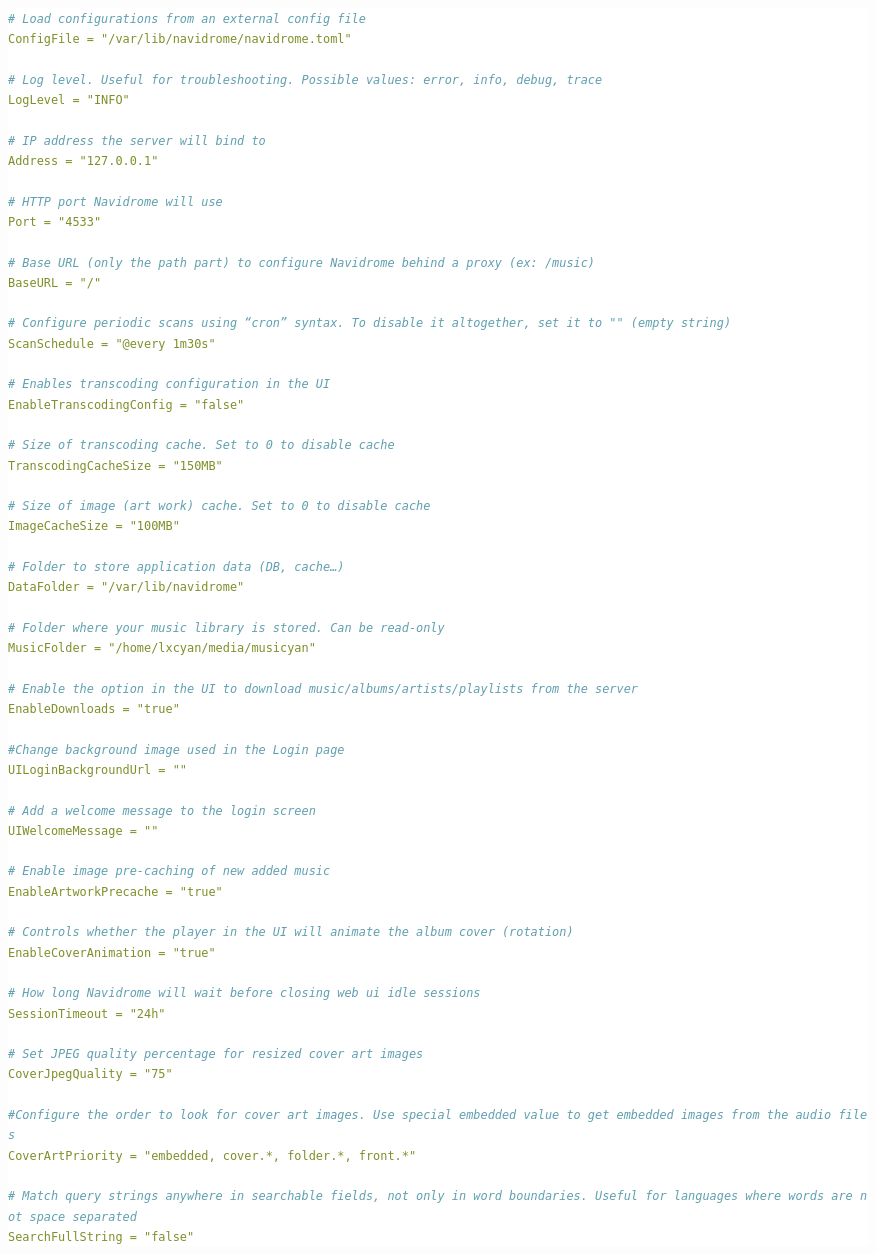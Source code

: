 ```yaml
# Load configurations from an external config file
ConfigFile = "/var/lib/navidrome/navidrome.toml"
 
# Log level. Useful for troubleshooting. Possible values: error, info, debug, trace
LogLevel = "INFO"

# IP address the server will bind to
Address = "127.0.0.1"

# HTTP port Navidrome will use
Port = "4533"

# Base URL (only the path part) to configure Navidrome behind a proxy (ex: /music)
BaseURL = "/"

# Configure periodic scans using “cron” syntax. To disable it altogether, set it to "" (empty string)
ScanSchedule = "@every 1m30s"

# Enables transcoding configuration in the UI
EnableTranscodingConfig = "false"

# Size of transcoding cache. Set to 0 to disable cache
TranscodingCacheSize = "150MB"

# Size of image (art work) cache. Set to 0 to disable cache
ImageCacheSize = "100MB"

# Folder to store application data (DB, cache…)
DataFolder = "/var/lib/navidrome"

# Folder where your music library is stored. Can be read-only
MusicFolder = "/home/lxcyan/media/musicyan"

# Enable the option in the UI to download music/albums/artists/playlists from the server
EnableDownloads = "true"

#Change background image used in the Login page
UILoginBackgroundUrl = ""

# Add a welcome message to the login screen
UIWelcomeMessage = ""

# Enable image pre-caching of new added music
EnableArtworkPrecache = "true"

# Controls whether the player in the UI will animate the album cover (rotation)
EnableCoverAnimation = "true"

# How long Navidrome will wait before closing web ui idle sessions
SessionTimeout = "24h"

# Set JPEG quality percentage for resized cover art images
CoverJpegQuality = "75"

#Configure the order to look for cover art images. Use special embedded value to get embedded images from the audio files
CoverArtPriority = "embedded, cover.*, folder.*, front.*"

# Match query strings anywhere in searchable fields, not only in word boundaries. Useful for languages where words are not space separated
SearchFullString = "false"

```